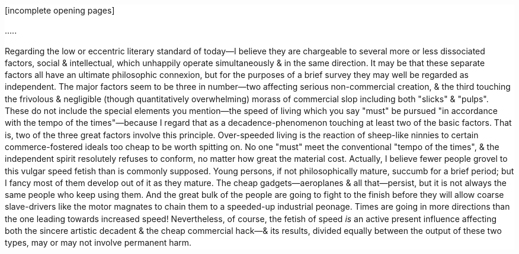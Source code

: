 [incomplete opening pages]

.....

Regarding the low or eccentric literary standard of today—I believe they are chargeable to several more or less dissociated factors, social & intellectual, which unhappily operate simultaneously & in the same direction. It may be that these separate factors all have an ultimate philosophic connexion, but for the purposes of a brief survey they may well be regarded as independent. The major factors seem to be three in number—two affecting serious non-commercial creation, & the third touching the frivolous & negligible (though quantitatively overwhelming) morass of commercial slop including both "slicks" & "pulps". These do not include the special elements you mention—the speed of living which you say "must" be pursued "in accordance with the tempo of the times"—because I regard that as a decadence-phenomenon touching at least two of the basic factors. That is, two of the three great factors involve this principle. Over-speeded living is the reaction of sheep-like ninnies to certain commerce-fostered ideals too cheap to be worth spitting on. No one "must" meet the conventional "tempo of the times", & the independent spirit resolutely refuses to conform, no matter how great the material cost. Actually, I believe fewer people grovel to this vulgar speed fetish than is commonly supposed. Young persons, if not philosophically mature, succumb for a brief period; but I fancy most of them develop out of it as they mature. The cheap gadgets—aeroplanes & all that—persist, but it is not always the same people who keep using them. And the great bulk of the people are going to fight to the finish before they will allow coarse slave-drivers like the motor magnates to chain them to a speeded-up industrial peonage. Times are going in more directions than the one leading towards increased speed! Nevertheless, of course, the fetish of speed *is* an active present influence affecting both the sincere artistic decadent & the cheap commercial hack—& its results, divided equally between the output of these two types, may or may not involve permanent harm.
